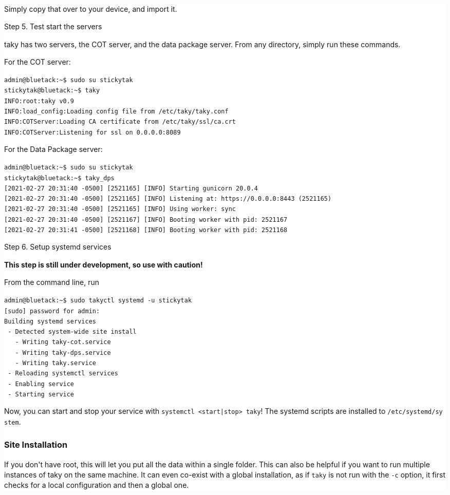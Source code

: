 Simply copy that over to your device, and import it.

Step 5. Test start the servers

taky has two servers, the COT server, and the data package server. From any
directory, simply run these commands.

For the COT server:

```
admin@bluetack:~$ sudo su stickytak
stickytak@bluetack:~$ taky
INFO:root:taky v0.9
INFO:load_config:Loading config file from /etc/taky/taky.conf
INFO:COTServer:Loading CA certificate from /etc/taky/ssl/ca.crt
INFO:COTServer:Listening for ssl on 0.0.0.0:8089
```

For the Data Package server:

```
admin@bluetack:~$ sudo su stickytak
stickytak@bluetack:~$ taky_dps
[2021-02-27 20:31:40 -0500] [2521165] [INFO] Starting gunicorn 20.0.4
[2021-02-27 20:31:40 -0500] [2521165] [INFO] Listening at: https://0.0.0.0:8443 (2521165)
[2021-02-27 20:31:40 -0500] [2521165] [INFO] Using worker: sync
[2021-02-27 20:31:40 -0500] [2521167] [INFO] Booting worker with pid: 2521167
[2021-02-27 20:31:41 -0500] [2521168] [INFO] Booting worker with pid: 2521168
```

Step 6. Setup systemd services

**This step is still under development, so use with caution!**

From the command line, run

```
admin@bluetack:~$ sudo takyctl systemd -u stickytak
[sudo] password for admin:
Building systemd services
 - Detected system-wide site install
   - Writing taky-cot.service
   - Writing taky-dps.service
   - Writing taky.service
 - Reloading systemctl services
 - Enabling service
 - Starting service
```

Now, you can start and stop your service with `systemctl <start|stop> taky`!
The systemd scripts are installed to `/etc/systemd/system`.

### Site Installation

If you don't have root, this will let you put all the data within a single
folder. This can also be helpful if you want to run multiple instances of taky
on the same machine. It can even co-exist with a global installation, as if
`taky` is not run with the `-c` option, it first checks for a local
configuration and then a global one.
